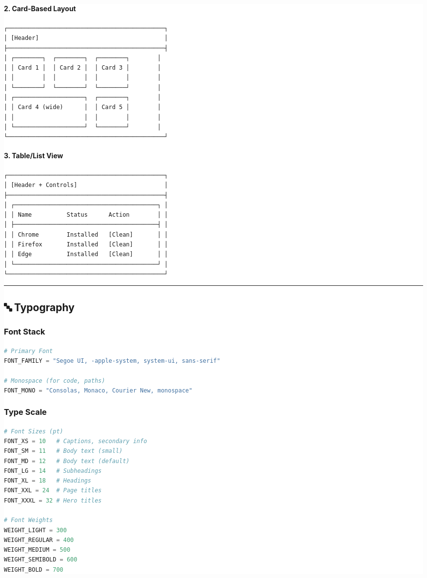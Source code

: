 #### 2. Card-Based Layout
```
┌─────────────────────────────────────────────┐
│ [Header]                                    │
├─────────────────────────────────────────────┤
│ ┌────────┐  ┌────────┐  ┌────────┐        │
│ │ Card 1 │  │ Card 2 │  │ Card 3 │        │
│ │        │  │        │  │        │        │
│ └────────┘  └────────┘  └────────┘        │
│ ┌────────────────────┐  ┌────────┐        │
│ │ Card 4 (wide)      │  │ Card 5 │        │
│ │                    │  │        │        │
│ └────────────────────┘  └────────┘        │
└─────────────────────────────────────────────┘
```

#### 3. Table/List View
```
┌─────────────────────────────────────────────┐
│ [Header + Controls]                         │
├─────────────────────────────────────────────┤
│ ┌─────────────────────────────────────────┐ │
│ │ Name          Status      Action        │ │
│ ├─────────────────────────────────────────┤ │
│ │ Chrome        Installed   [Clean]       │ │
│ │ Firefox       Installed   [Clean]       │ │
│ │ Edge          Installed   [Clean]       │ │
│ └─────────────────────────────────────────┘ │
└─────────────────────────────────────────────┘
```

---

## 🔤 Typography

### Font Stack
```python
# Primary Font
FONT_FAMILY = "Segoe UI, -apple-system, system-ui, sans-serif"

# Monospace (for code, paths)
FONT_MONO = "Consolas, Monaco, Courier New, monospace"
```

### Type Scale
```python
# Font Sizes (pt)
FONT_XS = 10   # Captions, secondary info
FONT_SM = 11   # Body text (small)
FONT_MD = 12   # Body text (default)
FONT_LG = 14   # Subheadings
FONT_XL = 18   # Headings
FONT_XXL = 24  # Page titles
FONT_XXXL = 32 # Hero titles

# Font Weights
WEIGHT_LIGHT = 300
WEIGHT_REGULAR = 400
WEIGHT_MEDIUM = 500
WEIGHT_SEMIBOLD = 600
WEIGHT_BOLD = 700
```
